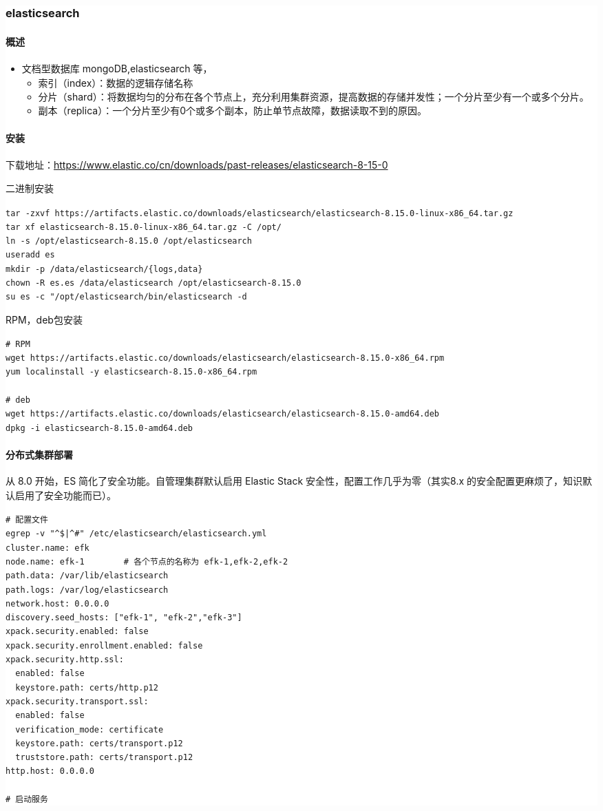 

### elasticsearch

#### 概述

- 文档型数据库 mongoDB,elasticsearch 等，
  - 索引（index）：数据的逻辑存储名称
  - 分片（shard）：将数据均匀的分布在各个节点上，充分利用集群资源，提高数据的存储并发性；一个分片至少有一个或多个分片。
  - 副本（replica）：一个分片至少有0个或多个副本，防止单节点故障，数据读取不到的原因。


#### 安装

下载地址：https://www.elastic.co/cn/downloads/past-releases/elasticsearch-8-15-0

二进制安装

~~~shell
tar -zxvf https://artifacts.elastic.co/downloads/elasticsearch/elasticsearch-8.15.0-linux-x86_64.tar.gz
tar xf elasticsearch-8.15.0-linux-x86_64.tar.gz -C /opt/
ln -s /opt/elasticsearch-8.15.0 /opt/elasticsearch
useradd es
mkdir -p /data/elasticsearch/{logs,data}
chown -R es.es /data/elasticsearch /opt/elasticsearch-8.15.0
su es -c "/opt/elasticsearch/bin/elasticsearch -d
~~~



RPM，deb包安装

~~~shell
# RPM
wget https://artifacts.elastic.co/downloads/elasticsearch/elasticsearch-8.15.0-x86_64.rpm
yum localinstall -y elasticsearch-8.15.0-x86_64.rpm

# deb
wget https://artifacts.elastic.co/downloads/elasticsearch/elasticsearch-8.15.0-amd64.deb
dpkg -i elasticsearch-8.15.0-amd64.deb
~~~



#### 分布式集群部署

从 8.0 开始，ES 简化了安全功能。自管理集群默认启用 Elastic Stack 安全性，配置工作几乎为零（其实8.x 的安全配置更麻烦了，知识默认启用了安全功能而已）。

~~~shell
# 配置文件
egrep -v "^$|^#" /etc/elasticsearch/elasticsearch.yml 
cluster.name: efk
node.name: efk-1		# 各个节点的名称为 efk-1,efk-2,efk-2
path.data: /var/lib/elasticsearch
path.logs: /var/log/elasticsearch
network.host: 0.0.0.0
discovery.seed_hosts: ["efk-1", "efk-2","efk-3"]
xpack.security.enabled: false
xpack.security.enrollment.enabled: false
xpack.security.http.ssl:
  enabled: false
  keystore.path: certs/http.p12
xpack.security.transport.ssl:
  enabled: false
  verification_mode: certificate
  keystore.path: certs/transport.p12
  truststore.path: certs/transport.p12
http.host: 0.0.0.0

# 启动服务
~~~